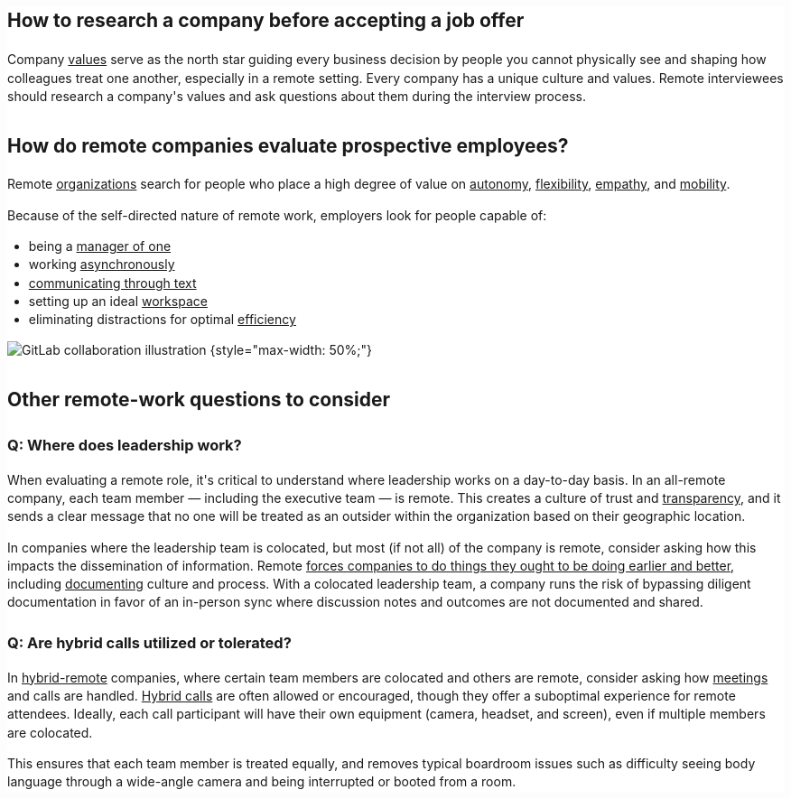 ## How to research a company before accepting a job offer

Company [values](/handbook/values/) serve as the north star guiding every business decision by people you cannot physically see and shaping how colleagues treat one another, especially in a remote setting. Every company has a unique culture and values. Remote interviewees should research a company's values and ask questions about them during the interview process.

## How do remote companies evaluate prospective employees?

Remote [organizations](jobs/) search for people who place a high degree of value on [autonomy](https://about.gitlab.com/blog/2018/10/18/the-case-for-all-remote-companies/), [flexibility](https://about.gitlab.com/blog/2019/06/25/how-remote-work-at-gitlab-enables-location-independence/), [empathy](https://about.gitlab.com/blog/2019/07/09/tips-for-working-from-home-remote-work/), and [mobility](/handbook/company/culture/inclusion/#fully-distributed-and-completely-connected).

Because of the self-directed nature of remote work, employers look for people capable of:

- being a [manager of one](/handbook/values/#managers-of-one)
- working [asynchronously](asynchronous/)
- [communicating through text](effective-communication/)
- setting up an ideal [workspace](workspace/)
- eliminating distractions for optimal [efficiency](/handbook/values/#efficiency)

![GitLab collaboration illustration](/images/all-remote/gitlab-collaboration-illustration.jpg)
{style="max-width: 50%;"}

## Other remote-work questions to consider

### Q: Where does leadership work?

When evaluating a remote role, it's critical to understand where leadership works on a day-to-day basis. In an all-remote company, each team member — including the executive team — is remote. This creates a culture of trust and [transparency](/handbook/values/#transparency), and it sends a clear message that no one will be treated as an outsider within the organization based on their geographic location.

In companies where the leadership team is colocated, but most (if not all) of the company is remote, consider asking how this impacts the dissemination of information. Remote [forces companies to do things they ought to be doing earlier and better](management/#how-do-you-manage-a-100-remote-team), including [documenting](/handbook/product/ux/technical-writing/#documentation) culture and process. With a colocated leadership team, a company runs the risk of bypassing diligent documentation in favor of an in-person sync where discussion notes and outcomes are not documented and shared.

### Q: Are hybrid calls utilized or tolerated?

In [hybrid-remote](hybrid-remote/) companies, where certain team members are colocated and others are remote, consider asking how [meetings](meetings/) and calls are handled. [Hybrid calls](/handbook/communication/#hybrid-calls-are-annoying) are often allowed or encouraged, though they offer a suboptimal experience for remote attendees. Ideally, each call participant will have their own equipment (camera, headset, and screen), even if multiple members are colocated.

This ensures that each team member is treated equally, and removes typical boardroom issues such as difficulty seeing body language through a wide-angle camera and being interrupted or booted from a room.

